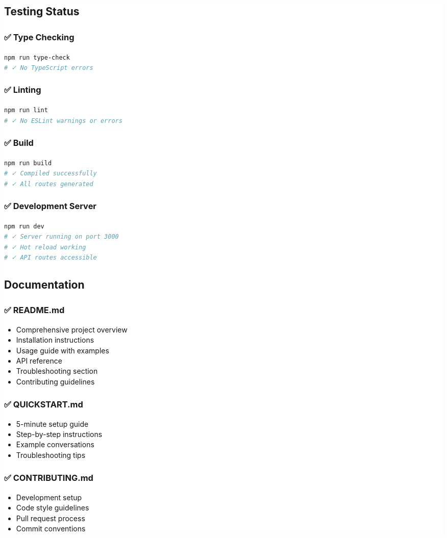 ## Testing Status

### ✅ Type Checking
```bash
npm run type-check
# ✓ No TypeScript errors
```

### ✅ Linting
```bash
npm run lint
# ✓ No ESLint warnings or errors
```

### ✅ Build
```bash
npm run build
# ✓ Compiled successfully
# ✓ All routes generated
```

### ✅ Development Server
```bash
npm run dev
# ✓ Server running on port 3000
# ✓ Hot reload working
# ✓ API routes accessible
```

## Documentation

### ✅ README.md
- Comprehensive project overview
- Installation instructions
- Usage guide with examples
- API reference
- Troubleshooting section
- Contributing guidelines

### ✅ QUICKSTART.md
- 5-minute setup guide
- Step-by-step instructions
- Example conversations
- Troubleshooting tips

### ✅ CONTRIBUTING.md
- Development setup
- Code style guidelines
- Pull request process
- Commit conventions
